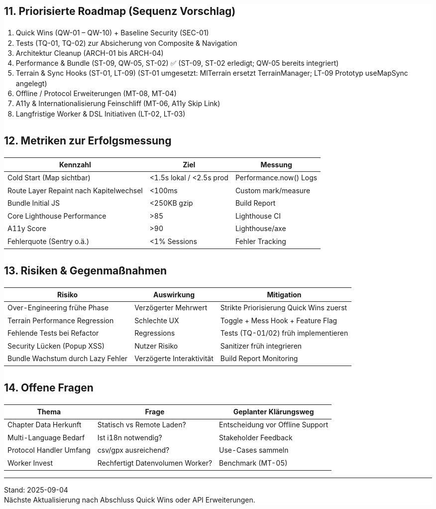 ## 11. Priorisierte Roadmap (Sequenz Vorschlag)
1. Quick Wins (QW-01 – QW-10) + Baseline Security (SEC-01)  
2. Tests (TQ-01, TQ-02) zur Absicherung von Composite & Navigation  
3. Architektur Cleanup (ARCH-01 bis ARCH-04)  
4. Performance & Bundle (ST-09, QW-05, ST-02)  ✅ (ST-09, ST-02 erledigt; QW-05 bereits integriert) 
5. Terrain & Sync Hooks (ST-01, LT-09)  (ST-01 umgesetzt: MlTerrain ersetzt TerrainManager; LT-09 Prototyp useMapSync angelegt) 
6. Offline / Protocol Erweiterungen (MT-08, MT-04)  
7. A11y & Internationalisierung Feinschliff (MT-06, A11y Skip Link)  
8. Langfristige Worker & DSL Initiativen (LT-02, LT-03)  

## 12. Metriken zur Erfolgsmessung
| Kennzahl | Ziel | Messung |
|----------|-----|--------|
| Cold Start (Map sichtbar) | <1.5s lokal / <2.5s prod | Performance.now() Logs |
| Route Layer Repaint nach Kapitelwechsel | <100ms | Custom mark/measure |
| Bundle Initial JS | <250KB gzip | Build Report |
| Core Lighthouse Performance | >85 | Lighthouse CI |
| A11y Score | >90 | Lighthouse/axe |
| Fehlerquote (Sentry o.ä.) | <1% Sessions | Fehler Tracking |

## 13. Risiken & Gegenmaßnahmen
| Risiko | Auswirkung | Mitigation |
|-------|-----------|-----------|
| Over-Engineering frühe Phase | Verzögerter Mehrwert | Strikte Priorisierung Quick Wins zuerst |
| Terrain Performance Regression | Schlechte UX | Toggle + Mess Hook + Feature Flag |
| Fehlende Tests bei Refactor | Regressions | Tests (TQ-01/02) früh implementieren |
| Security Lücken (Popup XSS) | Nutzer Risiko | Sanitizer früh integrieren |
| Bundle Wachstum durch Lazy Fehler | Verzögerte Interaktivität | Build Report Monitoring |

## 14. Offene Fragen
| Thema | Frage | Geplanter Klärungsweg |
|-------|-------|----------------------|
| Chapter Data Herkunft | Statisch vs Remote Laden? | Entscheidung vor Offline Support |
| Multi-Language Bedarf | Ist i18n notwendig? | Stakeholder Feedback |
| Protocol Handler Umfang | csv/gpx ausreichend? | Use-Cases sammeln |
| Worker Invest | Rechfertigt Datenvolumen Worker? | Benchmark (MT-05) |

---
Stand: 2025-09-04  
Nächste Aktualisierung nach Abschluss Quick Wins oder API Erweiterungen.
